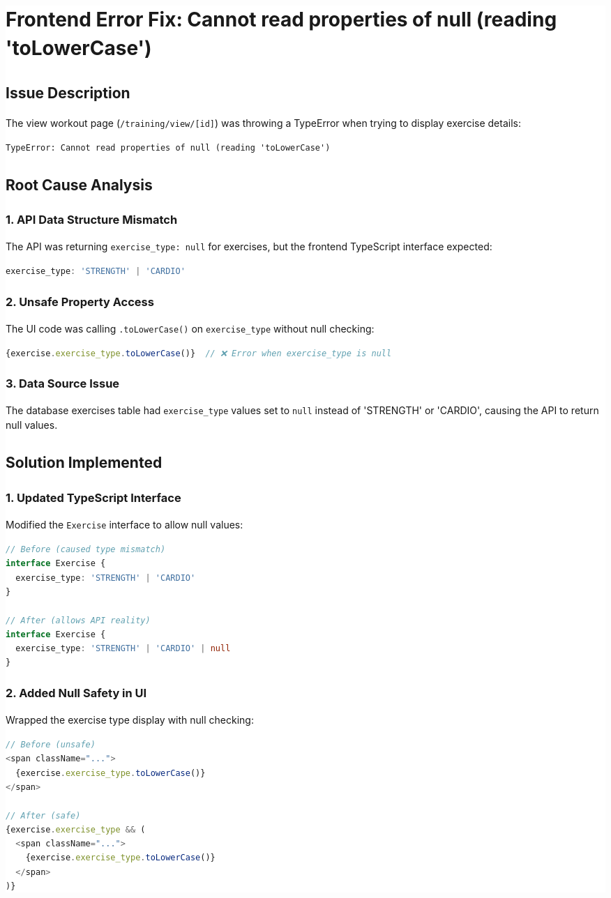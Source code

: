 # Frontend Error Fix: Cannot read properties of null (reading 'toLowerCase')

## Issue Description
The view workout page (`/training/view/[id]`) was throwing a TypeError when trying to display exercise details:
```
TypeError: Cannot read properties of null (reading 'toLowerCase')
```

## Root Cause Analysis

### 1. API Data Structure Mismatch
The API was returning `exercise_type: null` for exercises, but the frontend TypeScript interface expected:
```typescript
exercise_type: 'STRENGTH' | 'CARDIO'
```

### 2. Unsafe Property Access
The UI code was calling `.toLowerCase()` on `exercise_type` without null checking:
```typescript
{exercise.exercise_type.toLowerCase()}  // ❌ Error when exercise_type is null
```

### 3. Data Source Issue
The database exercises table had `exercise_type` values set to `null` instead of 'STRENGTH' or 'CARDIO', causing the API to return null values.

## Solution Implemented

### 1. Updated TypeScript Interface
Modified the `Exercise` interface to allow null values:
```typescript
// Before (caused type mismatch)
interface Exercise {
  exercise_type: 'STRENGTH' | 'CARDIO'
}

// After (allows API reality)
interface Exercise {
  exercise_type: 'STRENGTH' | 'CARDIO' | null
}
```

### 2. Added Null Safety in UI
Wrapped the exercise type display with null checking:
```typescript
// Before (unsafe)
<span className="...">
  {exercise.exercise_type.toLowerCase()}
</span>

// After (safe)
{exercise.exercise_type && (
  <span className="...">
    {exercise.exercise_type.toLowerCase()}
  </span>
)}
```
